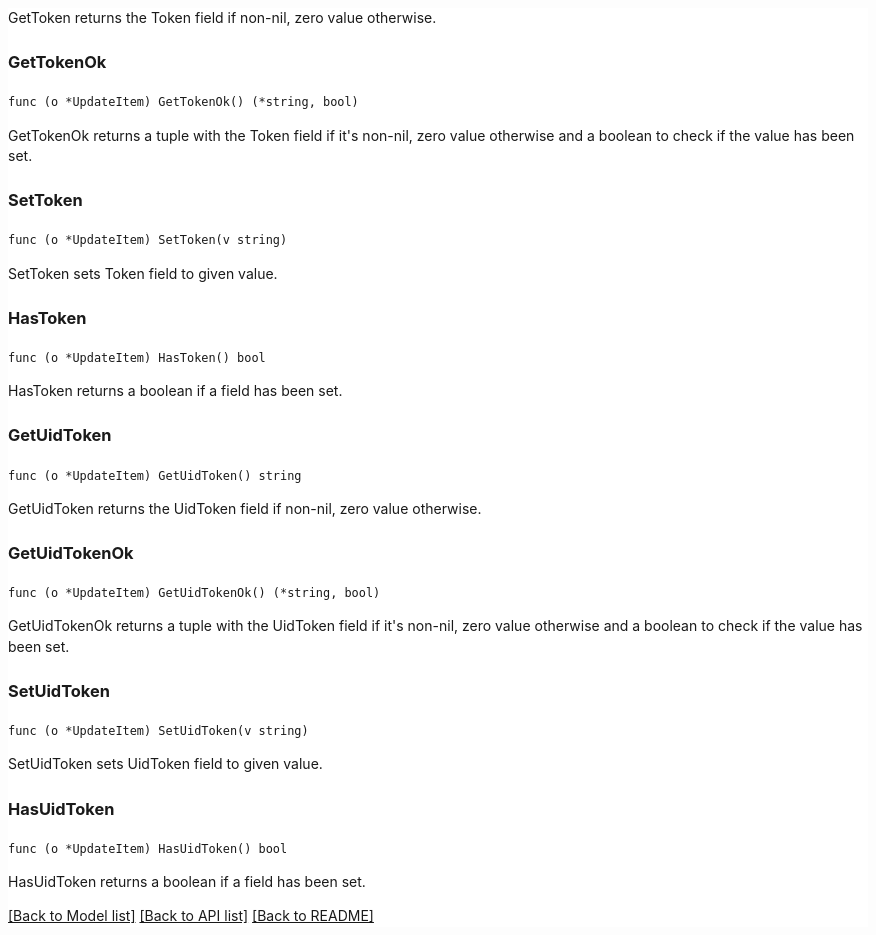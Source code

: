 GetToken returns the Token field if non-nil, zero value otherwise.

### GetTokenOk

`func (o *UpdateItem) GetTokenOk() (*string, bool)`

GetTokenOk returns a tuple with the Token field if it's non-nil, zero value otherwise
and a boolean to check if the value has been set.

### SetToken

`func (o *UpdateItem) SetToken(v string)`

SetToken sets Token field to given value.

### HasToken

`func (o *UpdateItem) HasToken() bool`

HasToken returns a boolean if a field has been set.

### GetUidToken

`func (o *UpdateItem) GetUidToken() string`

GetUidToken returns the UidToken field if non-nil, zero value otherwise.

### GetUidTokenOk

`func (o *UpdateItem) GetUidTokenOk() (*string, bool)`

GetUidTokenOk returns a tuple with the UidToken field if it's non-nil, zero value otherwise
and a boolean to check if the value has been set.

### SetUidToken

`func (o *UpdateItem) SetUidToken(v string)`

SetUidToken sets UidToken field to given value.

### HasUidToken

`func (o *UpdateItem) HasUidToken() bool`

HasUidToken returns a boolean if a field has been set.


[[Back to Model list]](../README.md#documentation-for-models) [[Back to API list]](../README.md#documentation-for-api-endpoints) [[Back to README]](../README.md)


